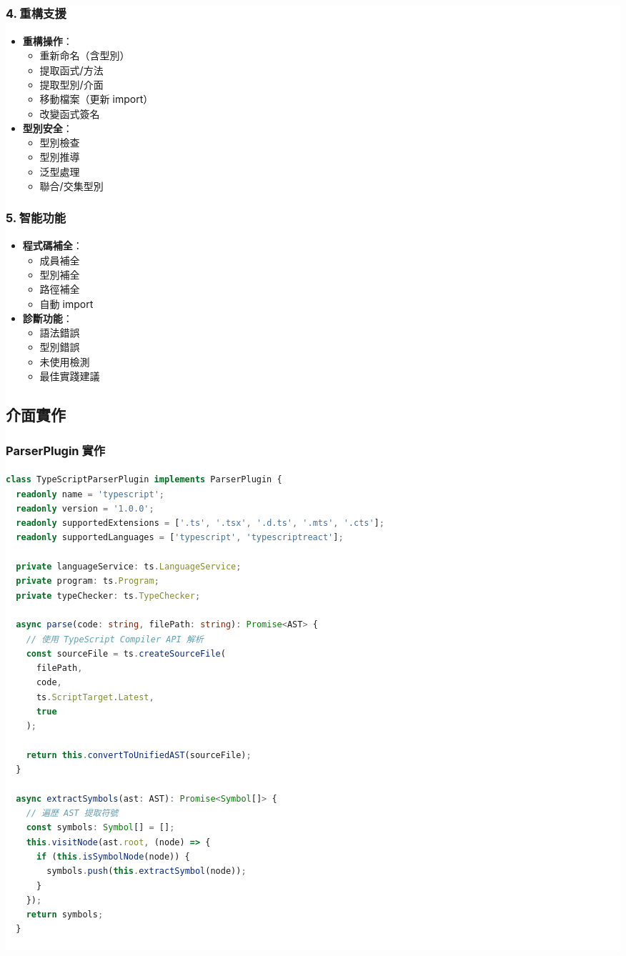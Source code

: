 ### 4. 重構支援
- **重構操作**：
  - 重新命名（含型別）
  - 提取函式/方法
  - 提取型別/介面
  - 移動檔案（更新 import）
  - 改變函式簽名
- **型別安全**：
  - 型別檢查
  - 型別推導
  - 泛型處理
  - 聯合/交集型別

### 5. 智能功能
- **程式碼補全**：
  - 成員補全
  - 型別補全
  - 路徑補全
  - 自動 import
- **診斷功能**：
  - 語法錯誤
  - 型別錯誤
  - 未使用檢測
  - 最佳實踐建議

## 介面實作

### ParserPlugin 實作
```typescript
class TypeScriptParserPlugin implements ParserPlugin {
  readonly name = 'typescript';
  readonly version = '1.0.0';
  readonly supportedExtensions = ['.ts', '.tsx', '.d.ts', '.mts', '.cts'];
  readonly supportedLanguages = ['typescript', 'typescriptreact'];
  
  private languageService: ts.LanguageService;
  private program: ts.Program;
  private typeChecker: ts.TypeChecker;
  
  async parse(code: string, filePath: string): Promise<AST> {
    // 使用 TypeScript Compiler API 解析
    const sourceFile = ts.createSourceFile(
      filePath,
      code,
      ts.ScriptTarget.Latest,
      true
    );
    
    return this.convertToUnifiedAST(sourceFile);
  }
  
  async extractSymbols(ast: AST): Promise<Symbol[]> {
    // 遍歷 AST 提取符號
    const symbols: Symbol[] = [];
    this.visitNode(ast.root, (node) => {
      if (this.isSymbolNode(node)) {
        symbols.push(this.extractSymbol(node));
      }
    });
    return symbols;
  }
  
```